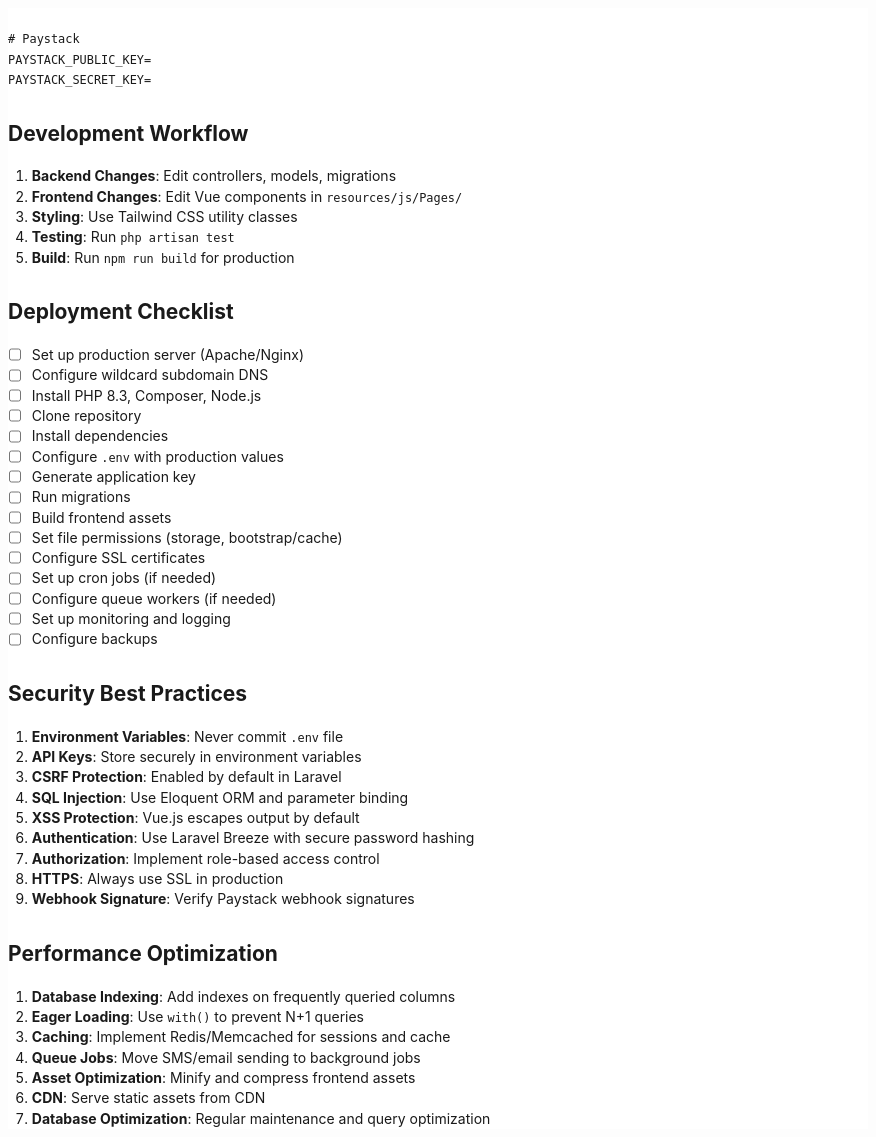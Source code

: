 ```env

# Paystack
PAYSTACK_PUBLIC_KEY=
PAYSTACK_SECRET_KEY=
```

## Development Workflow

1. **Backend Changes**: Edit controllers, models, migrations
2. **Frontend Changes**: Edit Vue components in `resources/js/Pages/`
3. **Styling**: Use Tailwind CSS utility classes
4. **Testing**: Run `php artisan test`
5. **Build**: Run `npm run build` for production

## Deployment Checklist

- [ ] Set up production server (Apache/Nginx)
- [ ] Configure wildcard subdomain DNS
- [ ] Install PHP 8.3, Composer, Node.js
- [ ] Clone repository
- [ ] Install dependencies
- [ ] Configure `.env` with production values
- [ ] Generate application key
- [ ] Run migrations
- [ ] Build frontend assets
- [ ] Set file permissions (storage, bootstrap/cache)
- [ ] Configure SSL certificates
- [ ] Set up cron jobs (if needed)
- [ ] Configure queue workers (if needed)
- [ ] Set up monitoring and logging
- [ ] Configure backups

## Security Best Practices

1. **Environment Variables**: Never commit `.env` file
2. **API Keys**: Store securely in environment variables
3. **CSRF Protection**: Enabled by default in Laravel
4. **SQL Injection**: Use Eloquent ORM and parameter binding
5. **XSS Protection**: Vue.js escapes output by default
6. **Authentication**: Use Laravel Breeze with secure password hashing
7. **Authorization**: Implement role-based access control
8. **HTTPS**: Always use SSL in production
9. **Webhook Signature**: Verify Paystack webhook signatures

## Performance Optimization

1. **Database Indexing**: Add indexes on frequently queried columns
2. **Eager Loading**: Use `with()` to prevent N+1 queries
3. **Caching**: Implement Redis/Memcached for sessions and cache
4. **Queue Jobs**: Move SMS/email sending to background jobs
5. **Asset Optimization**: Minify and compress frontend assets
6. **CDN**: Serve static assets from CDN
7. **Database Optimization**: Regular maintenance and query optimization
